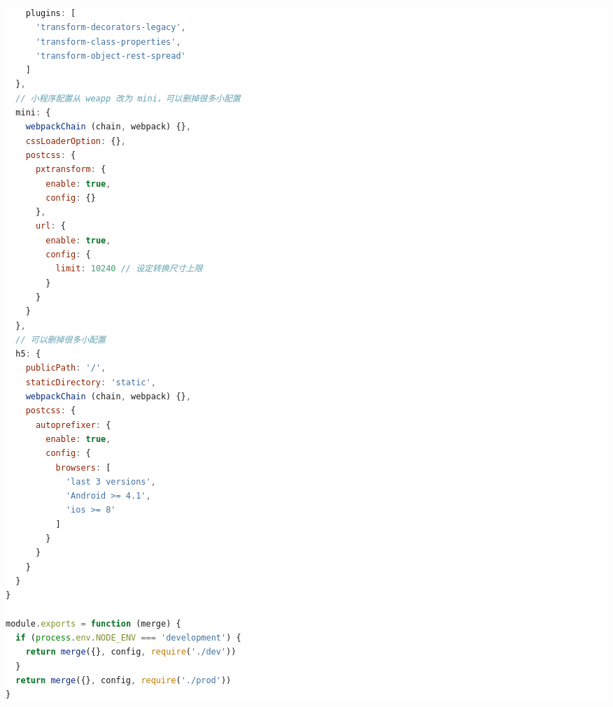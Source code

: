```js
    plugins: [
      'transform-decorators-legacy',
      'transform-class-properties',
      'transform-object-rest-spread'
    ]
  },
  // 小程序配置从 weapp 改为 mini，可以删掉很多小配置
  mini: {
    webpackChain (chain, webpack) {},
    cssLoaderOption: {},
    postcss: {
      pxtransform: {
        enable: true,
        config: {}
      },
      url: {
        enable: true,
        config: {
          limit: 10240 // 设定转换尺寸上限
        }
      }
    }
  },
  // 可以删掉很多小配置
  h5: {
    publicPath: '/',
    staticDirectory: 'static',
    webpackChain (chain, webpack) {},
    postcss: {
      autoprefixer: {
        enable: true,
        config: {
          browsers: [
            'last 3 versions',
            'Android >= 4.1',
            'ios >= 8'
          ]
        }
      }
    }
  }
}

module.exports = function (merge) {
  if (process.env.NODE_ENV === 'development') {
    return merge({}, config, require('./dev'))
  }
  return merge({}, config, require('./prod'))
}
```
